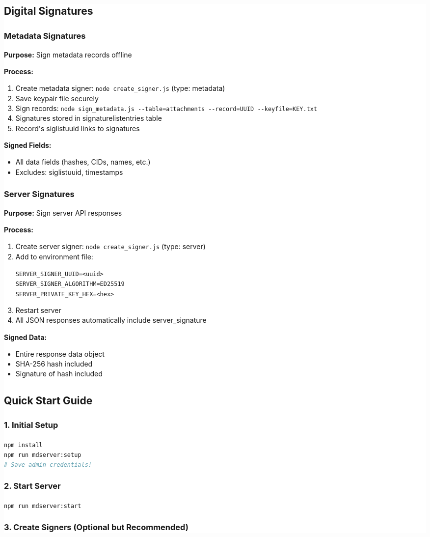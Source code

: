 ## Digital Signatures

### Metadata Signatures

**Purpose:** Sign metadata records offline

**Process:**
1. Create metadata signer: `node create_signer.js` (type: metadata)
2. Save keypair file securely
3. Sign records: `node sign_metadata.js --table=attachments --record=UUID --keyfile=KEY.txt`
4. Signatures stored in signaturelistentries table
5. Record's siglistuuid links to signatures

**Signed Fields:**
- All data fields (hashes, CIDs, names, etc.)
- Excludes: siglistuuid, timestamps

### Server Signatures

**Purpose:** Sign server API responses

**Process:**
1. Create server signer: `node create_signer.js` (type: server)
2. Add to environment file:
   ```
   SERVER_SIGNER_UUID=<uuid>
   SERVER_SIGNER_ALGORITHM=ED25519
   SERVER_PRIVATE_KEY_HEX=<hex>
   ```
3. Restart server
4. All JSON responses automatically include server_signature

**Signed Data:**
- Entire response data object
- SHA-256 hash included
- Signature of hash included

## Quick Start Guide

### 1. Initial Setup

```bash
npm install
npm run mdserver:setup
# Save admin credentials!
```

### 2. Start Server

```bash
npm run mdserver:start
```

### 3. Create Signers (Optional but Recommended)
